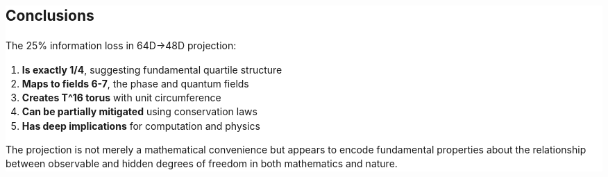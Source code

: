 ## Conclusions

The 25% information loss in 64D→48D projection:

1. **Is exactly 1/4**, suggesting fundamental quartile structure
2. **Maps to fields 6-7**, the phase and quantum fields
3. **Creates T^16 torus** with unit circumference
4. **Can be partially mitigated** using conservation laws
5. **Has deep implications** for computation and physics

The projection is not merely a mathematical convenience but appears to encode fundamental properties about the relationship between observable and hidden degrees of freedom in both mathematics and nature.